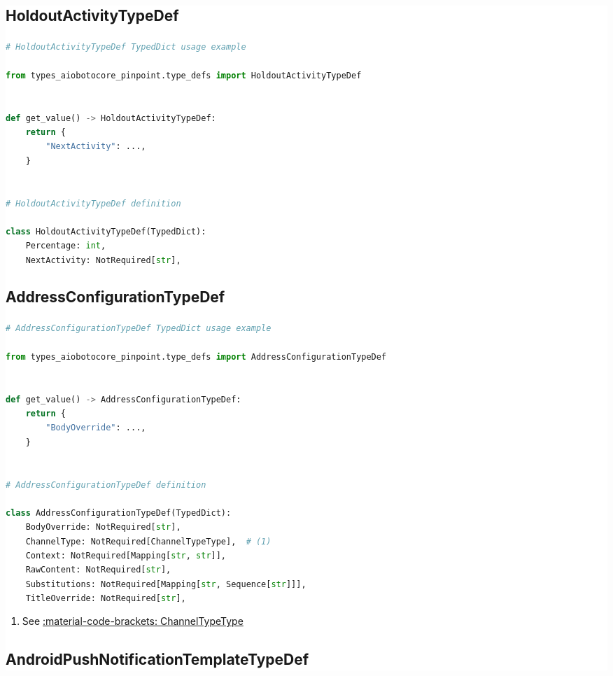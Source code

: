 
## HoldoutActivityTypeDef

```python
# HoldoutActivityTypeDef TypedDict usage example

from types_aiobotocore_pinpoint.type_defs import HoldoutActivityTypeDef


def get_value() -> HoldoutActivityTypeDef:
    return {
        "NextActivity": ...,
    }


# HoldoutActivityTypeDef definition

class HoldoutActivityTypeDef(TypedDict):
    Percentage: int,
    NextActivity: NotRequired[str],
```


## AddressConfigurationTypeDef

```python
# AddressConfigurationTypeDef TypedDict usage example

from types_aiobotocore_pinpoint.type_defs import AddressConfigurationTypeDef


def get_value() -> AddressConfigurationTypeDef:
    return {
        "BodyOverride": ...,
    }


# AddressConfigurationTypeDef definition

class AddressConfigurationTypeDef(TypedDict):
    BodyOverride: NotRequired[str],
    ChannelType: NotRequired[ChannelTypeType],  # (1)
    Context: NotRequired[Mapping[str, str]],
    RawContent: NotRequired[str],
    Substitutions: NotRequired[Mapping[str, Sequence[str]]],
    TitleOverride: NotRequired[str],
```

1. See [:material-code-brackets: ChannelTypeType](./literals.md#channeltypetype)

## AndroidPushNotificationTemplateTypeDef
